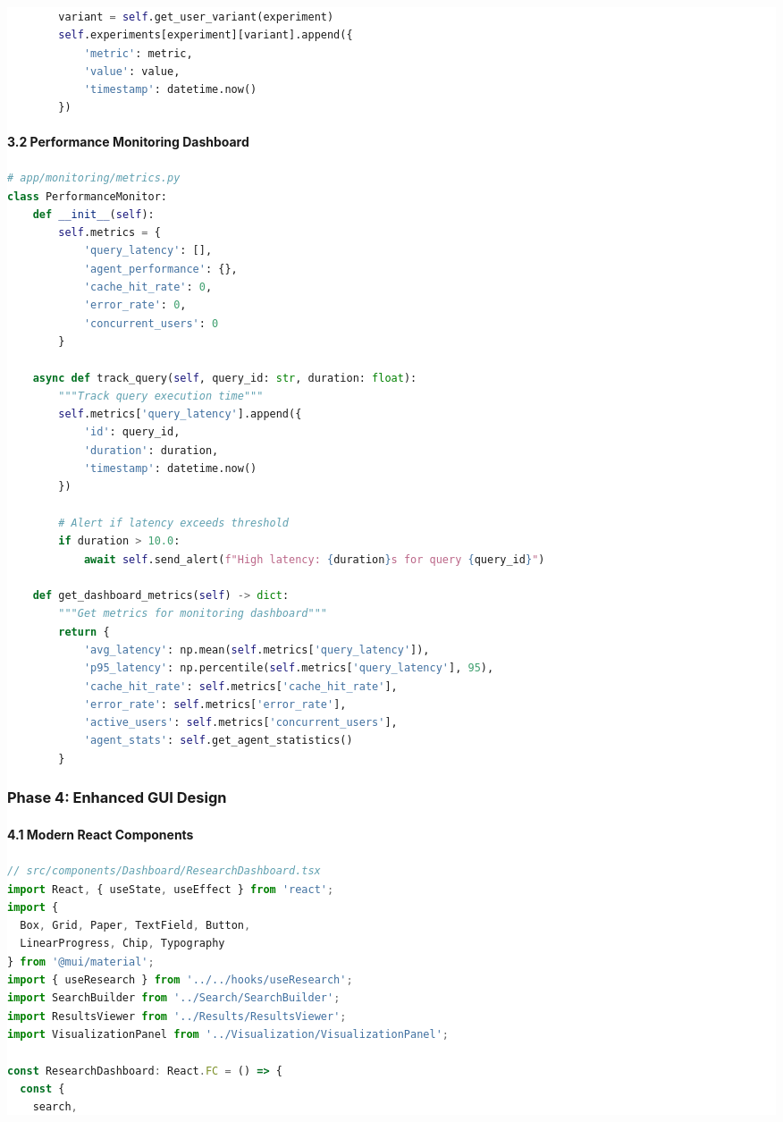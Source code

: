 ```python
        variant = self.get_user_variant(experiment)
        self.experiments[experiment][variant].append({
            'metric': metric,
            'value': value,
            'timestamp': datetime.now()
        })
```

#### 3.2 Performance Monitoring Dashboard
```python
# app/monitoring/metrics.py
class PerformanceMonitor:
    def __init__(self):
        self.metrics = {
            'query_latency': [],
            'agent_performance': {},
            'cache_hit_rate': 0,
            'error_rate': 0,
            'concurrent_users': 0
        }
    
    async def track_query(self, query_id: str, duration: float):
        """Track query execution time"""
        self.metrics['query_latency'].append({
            'id': query_id,
            'duration': duration,
            'timestamp': datetime.now()
        })
        
        # Alert if latency exceeds threshold
        if duration > 10.0:
            await self.send_alert(f"High latency: {duration}s for query {query_id}")
    
    def get_dashboard_metrics(self) -> dict:
        """Get metrics for monitoring dashboard"""
        return {
            'avg_latency': np.mean(self.metrics['query_latency']),
            'p95_latency': np.percentile(self.metrics['query_latency'], 95),
            'cache_hit_rate': self.metrics['cache_hit_rate'],
            'error_rate': self.metrics['error_rate'],
            'active_users': self.metrics['concurrent_users'],
            'agent_stats': self.get_agent_statistics()
        }
```

### Phase 4: Enhanced GUI Design

#### 4.1 Modern React Components
```typescript
// src/components/Dashboard/ResearchDashboard.tsx
import React, { useState, useEffect } from 'react';
import { 
  Box, Grid, Paper, TextField, Button, 
  LinearProgress, Chip, Typography 
} from '@mui/material';
import { useResearch } from '../../hooks/useResearch';
import SearchBuilder from '../Search/SearchBuilder';
import ResultsViewer from '../Results/ResultsViewer';
import VisualizationPanel from '../Visualization/VisualizationPanel';

const ResearchDashboard: React.FC = () => {
  const { 
    search, 
```